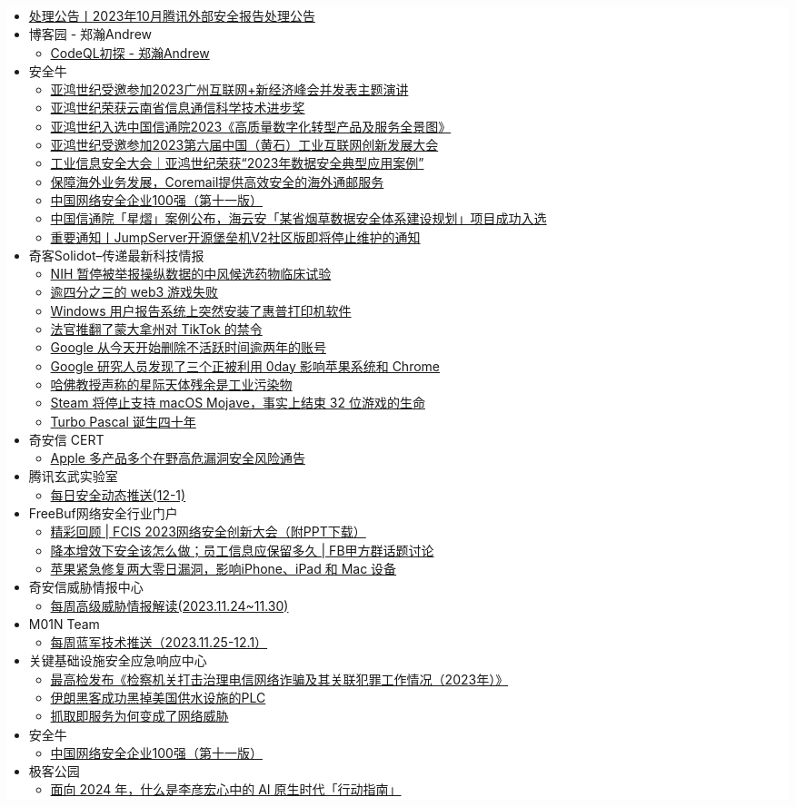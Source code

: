   - [处理公告丨2023年10月腾讯外部安全报告处理公告](https://mp.weixin.qq.com/s?__biz=MjM5NzE1NjA0MQ==&mid=2651206494&idx=1&sn=e85ec8f036e2e2d65a9789cbfb50959e&chksm=bd2cd6f88a5b5fee43506fdb2851c567e9bc52cab2710c9429d8d2f537590c16e98381c3df45&scene=58&subscene=0#rd)
- 博客园 - 郑瀚Andrew
  - [CodeQL初探 - 郑瀚Andrew](https://www.cnblogs.com/LittleHann/p/17859093.html)
- 安全牛
  - [亚鸿世纪受邀参加2023广州互联网+新经济峰会并发表主题演讲](https://www.aqniu.com/vendor/101415.html)
  - [亚鸿世纪荣获云南省信息通信科学技术进步奖](https://www.aqniu.com/vendor/101410.html)
  - [亚鸿世纪入选中国信通院2023《高质量数字化转型产品及服务全景图》](https://www.aqniu.com/vendor/101407.html)
  - [亚鸿世纪受邀参加2023第六届中国（黄石）工业互联网创新发展大会](https://www.aqniu.com/vendor/101401.html)
  - [工业信息安全大会｜亚鸿世纪荣获“2023年数据安全典型应用案例”](https://www.aqniu.com/vendor/101395.html)
  - [保障海外业务发展，Coremail提供高效安全的海外通邮服务](https://www.aqniu.com/vendor/101382.html)
  - [中国网络安全企业100强（第十一版）](https://www.aqniu.com/industry/101367.html)
  - [中国信通院「星熠」案例公布，海云安「某省烟草数据安全体系建设规划」项目成功入选](https://www.aqniu.com/vendor/101364.html)
  - [重要通知丨JumpServer开源堡垒机V2社区版即将停止维护的通知](https://www.aqniu.com/vendor/101361.html)
- 奇客Solidot–传递最新科技情报
  - [NIH 暂停被举报操纵数据的中风候选药物临床试验](https://www.solidot.org/story?sid=76779)
  - [逾四分之三的 web3 游戏失败](https://www.solidot.org/story?sid=76778)
  - [Windows 用户报告系统上突然安装了惠普打印机软件](https://www.solidot.org/story?sid=76777)
  - [法官推翻了蒙大拿州对 TikTok 的禁令](https://www.solidot.org/story?sid=76776)
  - [Google 从今天开始删除不活跃时间逾两年的账号](https://www.solidot.org/story?sid=76775)
  - [Google 研究人员发现了三个正被利用 0day 影响苹果系统和 Chrome](https://www.solidot.org/story?sid=76774)
  - [哈佛教授声称的星际天体残余是工业污染物](https://www.solidot.org/story?sid=76773)
  - [Steam 将停止支持 macOS Mojave，事实上结束 32 位游戏的生命](https://www.solidot.org/story?sid=76772)
  - [Turbo Pascal 诞生四十年](https://www.solidot.org/story?sid=76771)
- 奇安信 CERT
  - [Apple 多产品多个在野高危漏洞安全风险通告](https://mp.weixin.qq.com/s?__biz=MzU5NDgxODU1MQ==&mid=2247500080&idx=1&sn=37c5bbb1bd752b5bae8db7b970e46d00&chksm=fe79e5a8c90e6cbef3b5ac4619b60fd76b0b65189d1e327e02463bf84f87b040e6d188aa8ea4&scene=58&subscene=0#rd)
- 腾讯玄武实验室
  - [每日安全动态推送(12-1)](https://mp.weixin.qq.com/s?__biz=MzA5NDYyNDI0MA==&mid=2651959444&idx=1&sn=62134b2eef47890dba39f988c279d533&chksm=8baed00bbcd9591d1c780342ca3b1f81cf87a78955082bebb9ebc0878da8373f14fcecbf96a7&scene=58&subscene=0#rd)
- FreeBuf网络安全行业门户
  - [精彩回顾 | FCIS 2023网络安全创新大会（附PPT下载）](https://www.freebuf.com/fevents/385488.html)
  - [降本增效下安全该怎么做；员工信息应保留多久 | FB甲方群话题讨论](https://www.freebuf.com/articles/neopoints/385417.html)
  - [苹果紧急修复两大零日漏洞，影响iPhone、iPad 和 Mac 设备](https://www.freebuf.com/news/385410.html)
- 奇安信威胁情报中心
  - [每周高级威胁情报解读(2023.11.24~11.30)](https://mp.weixin.qq.com/s?__biz=MzI2MDc2MDA4OA==&mid=2247508899&idx=1&sn=30492e0102f05231181b8d32e2b31269&chksm=ea6654d4dd11ddc28fedd644c99f2e64363398885e776af1a4dad5064a45069a48cea1105cee&scene=58&subscene=0#rd)
- M01N Team
  - [每周蓝军技术推送（2023.11.25-12.1）](https://mp.weixin.qq.com/s?__biz=MzkyMTI0NjA3OA==&mid=2247492817&idx=1&sn=b0820469ca57aa39909611d08ba43619&chksm=c18424c0f6f3add6b29bd04a3c7834c4f2666c5e354910387106e90ace868860af631917d626&scene=58&subscene=0#rd)
- 关键基础设施安全应急响应中心
  - [最高检发布《检察机关打击治理电信网络诈骗及其关联犯罪工作情况（2023年）》](https://mp.weixin.qq.com/s?__biz=MzkyMzAwMDEyNg==&mid=2247540976&idx=1&sn=c6ff21567e13e2511be80b52c994d51a&chksm=c1e9aca1f69e25b7e5586c6b5e6344743d7caaa45b35095eb44781c913789f123a2746ee97ec&scene=58&subscene=0#rd)
  - [伊朗黑客成功黑掉美国供水设施的PLC](https://mp.weixin.qq.com/s?__biz=MzkyMzAwMDEyNg==&mid=2247540976&idx=2&sn=6f30953585afd979ce11bee303ab10e1&chksm=c1e9aca1f69e25b7ebf3493ba22847a6622758747c72fa1a9875ed54f857585002392f9b9146&scene=58&subscene=0#rd)
  - [抓取即服务为何变成了网络威胁](https://mp.weixin.qq.com/s?__biz=MzkyMzAwMDEyNg==&mid=2247540976&idx=3&sn=4f303547bf8aa4f29750c76633888a1a&chksm=c1e9aca1f69e25b7accbac20c95e1ea37efc4092db40bda8d7d8d5e18484b9da76b91f633e4b&scene=58&subscene=0#rd)
- 安全牛
  - [中国网络安全企业100强（第十一版）](https://mp.weixin.qq.com/s?__biz=MjM5Njc3NjM4MA==&mid=2651126725&idx=1&sn=266d5c7fa8c1f417796a77398c6a4541&chksm=bd144b168a63c200ef5ea349064d5e71efde46f85909c66e5f66fbb3e95ce4b2be03c2473b99&scene=58&subscene=0#rd)
- 极客公园
  - [面向 2024 年，什么是李彦宏心中的 AI 原生时代「行动指南」](https://mp.weixin.qq.com/s?__biz=MTMwNDMwODQ0MQ==&mid=2653023896&idx=1&sn=820506704af59485e38d901e5255e3de&chksm=7e54932e49231a38909d0570122ffa1d064f8860a5e462801b9ceaae5c31153961cbd6eeed76&scene=58&subscene=0#rd)